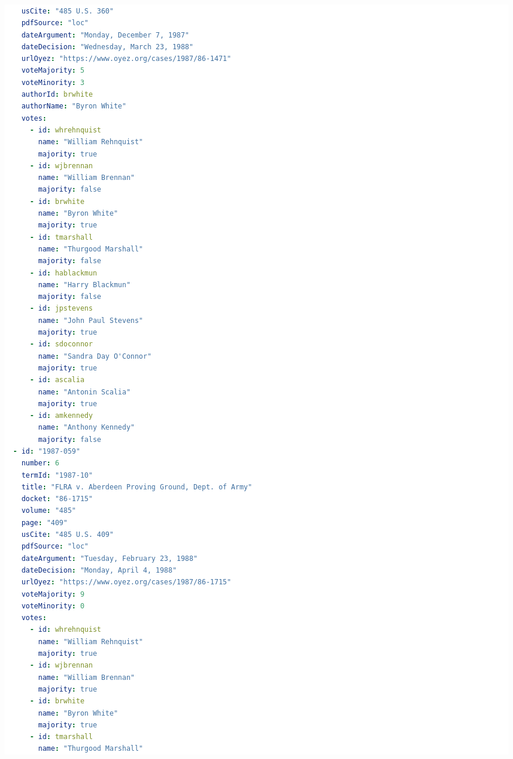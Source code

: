```yaml
    usCite: "485 U.S. 360"
    pdfSource: "loc"
    dateArgument: "Monday, December 7, 1987"
    dateDecision: "Wednesday, March 23, 1988"
    urlOyez: "https://www.oyez.org/cases/1987/86-1471"
    voteMajority: 5
    voteMinority: 3
    authorId: brwhite
    authorName: "Byron White"
    votes:
      - id: whrehnquist
        name: "William Rehnquist"
        majority: true
      - id: wjbrennan
        name: "William Brennan"
        majority: false
      - id: brwhite
        name: "Byron White"
        majority: true
      - id: tmarshall
        name: "Thurgood Marshall"
        majority: false
      - id: hablackmun
        name: "Harry Blackmun"
        majority: false
      - id: jpstevens
        name: "John Paul Stevens"
        majority: true
      - id: sdoconnor
        name: "Sandra Day O'Connor"
        majority: true
      - id: ascalia
        name: "Antonin Scalia"
        majority: true
      - id: amkennedy
        name: "Anthony Kennedy"
        majority: false
  - id: "1987-059"
    number: 6
    termId: "1987-10"
    title: "FLRA v. Aberdeen Proving Ground, Dept. of Army"
    docket: "86-1715"
    volume: "485"
    page: "409"
    usCite: "485 U.S. 409"
    pdfSource: "loc"
    dateArgument: "Tuesday, February 23, 1988"
    dateDecision: "Monday, April 4, 1988"
    urlOyez: "https://www.oyez.org/cases/1987/86-1715"
    voteMajority: 9
    voteMinority: 0
    votes:
      - id: whrehnquist
        name: "William Rehnquist"
        majority: true
      - id: wjbrennan
        name: "William Brennan"
        majority: true
      - id: brwhite
        name: "Byron White"
        majority: true
      - id: tmarshall
        name: "Thurgood Marshall"
```